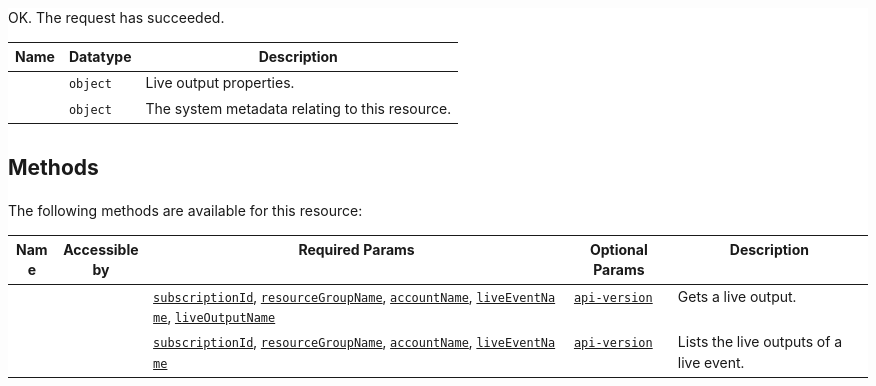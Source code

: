 </tbody>
</table>
</TabItem>
<TabItem value="list">

OK. The request has succeeded.

<table>
<thead>
    <tr>
    <th>Name</th>
    <th>Datatype</th>
    <th>Description</th>
    </tr>
</thead>
<tbody>
<tr>
    <td><CopyableCode code="properties" /></td>
    <td><code>object</code></td>
    <td>Live output properties.</td>
</tr>
<tr>
    <td><CopyableCode code="systemData" /></td>
    <td><code>object</code></td>
    <td>The system metadata relating to this resource.</td>
</tr>
</tbody>
</table>
</TabItem>
</Tabs>

## Methods

The following methods are available for this resource:

<table>
<thead>
    <tr>
    <th>Name</th>
    <th>Accessible by</th>
    <th>Required Params</th>
    <th>Optional Params</th>
    <th>Description</th>
    </tr>
</thead>
<tbody>
<tr>
    <td><a href="#get"><CopyableCode code="get" /></a></td>
    <td><CopyableCode code="select" /></td>
    <td><a href="#parameter-subscriptionId"><code>subscriptionId</code></a>, <a href="#parameter-resourceGroupName"><code>resourceGroupName</code></a>, <a href="#parameter-accountName"><code>accountName</code></a>, <a href="#parameter-liveEventName"><code>liveEventName</code></a>, <a href="#parameter-liveOutputName"><code>liveOutputName</code></a></td>
    <td><a href="#parameter-api-version"><code>api-version</code></a></td>
    <td>Gets a live output.</td>
</tr>
<tr>
    <td><a href="#list"><CopyableCode code="list" /></a></td>
    <td><CopyableCode code="select" /></td>
    <td><a href="#parameter-subscriptionId"><code>subscriptionId</code></a>, <a href="#parameter-resourceGroupName"><code>resourceGroupName</code></a>, <a href="#parameter-accountName"><code>accountName</code></a>, <a href="#parameter-liveEventName"><code>liveEventName</code></a></td>
    <td><a href="#parameter-api-version"><code>api-version</code></a></td>
    <td>Lists the live outputs of a live event.</td>
</tr>